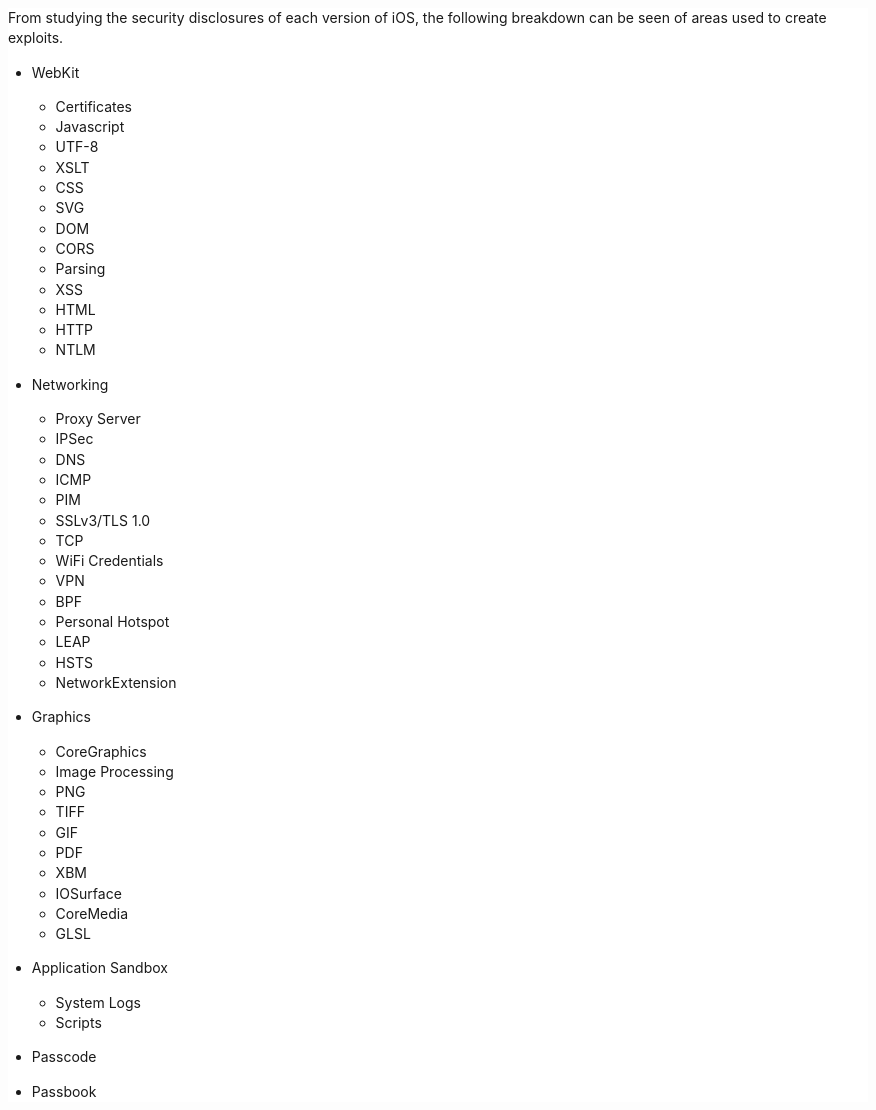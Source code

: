 From studying the security disclosures of each version of iOS, the following breakdown can be seen of areas used to create exploits.

- WebKit
    - Certificates
    - Javascript
    - UTF-8
    - XSLT
    - CSS
    - SVG
    - DOM
    - CORS
    - Parsing
    - XSS
    - HTML
    - HTTP
    - NTLM

- Networking
    - Proxy Server
    - IPSec
    - DNS
    - ICMP
    - PIM
    - SSLv3/TLS 1.0
    - TCP
    - WiFi Credentials
    - VPN
    - BPF
    - Personal Hotspot
    - LEAP
    - HSTS
    - NetworkExtension

- Graphics
    - CoreGraphics
    - Image Processing
	- PNG
	- TIFF
	- GIF
	- PDF
	- XBM
    - IOSurface
    - CoreMedia
    - GLSL

- Application Sandbox
    - System Logs
    - Scripts

- Passcode

- Passbook
